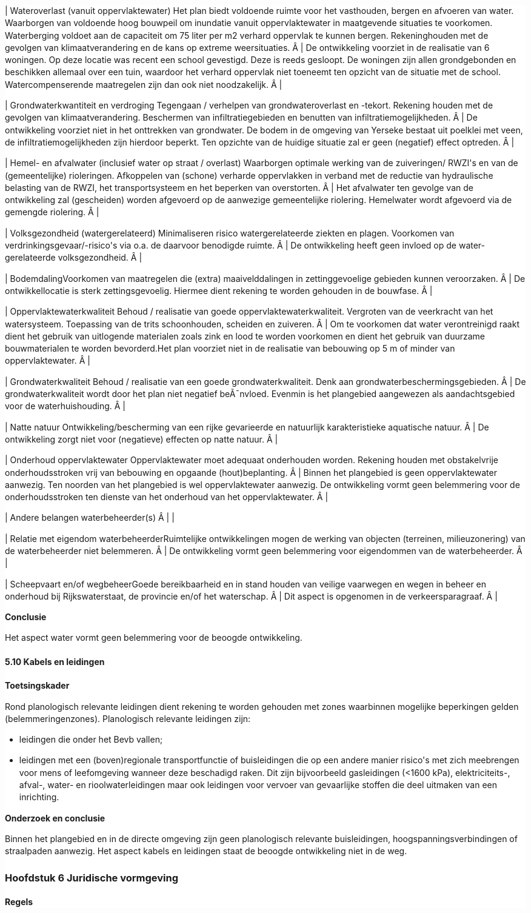 | Wateroverlast (vanuit oppervlaktewater) Het plan biedt voldoende ruimte voor het vasthouden, bergen en afvoeren van water. Waarborgen van voldoende hoog bouwpeil om inundatie vanuit oppervlaktewater in maatgevende situaties te voorkomen. Waterberging voldoet aan de capaciteit om 75 liter per m2 verhard oppervlak te kunnen bergen. Rekeninghouden met de gevolgen van klimaatverandering en de kans op extreme weersituaties.   Â | De ontwikkeling voorziet in de realisatie van 6 woningen. Op deze locatie was recent een school gevestigd. Deze is reeds gesloopt. De woningen zijn allen grondgebonden en beschikken allemaal over een tuin, waardoor het verhard oppervlak niet toeneemt ten opzicht van de situatie met de school. Watercompenserende maatregelen zijn dan ook niet noodzakelijk.     Â |

| Grondwaterkwantiteit en verdroging Tegengaan / verhelpen van grondwateroverlast en \-tekort. Rekening houden met de gevolgen van klimaatverandering. Beschermen van infiltratiegebieden en benutten van infiltratiemogelijkheden.   Â | De ontwikkeling voorziet niet in het onttrekken van grondwater. De bodem in de omgeving van Yerseke bestaat uit poelklei met veen, de infiltratiemogelijkheden zijn hierdoor beperkt. Ten opzichte van de huidige situatie zal er geen (negatief) effect optreden.    Â |

| Hemel\- en afvalwater (inclusief water op straat / overlast) Waarborgen optimale werking van de zuiveringen/ RWZI's en van de (gemeentelijke) rioleringen. Afkoppelen van (schone) verharde oppervlakken in verband met de reductie van hydraulische belasting van de RWZI, het transportsysteem en het beperken van overstorten.    Â | Het afvalwater ten gevolge van de ontwikkeling zal (gescheiden) worden afgevoerd op de aanwezige gemeentelijke riolering.  Hemelwater wordt afgevoerd via de gemengde riolering.   Â |

| Volksgezondheid (watergerelateerd) Minimaliseren risico watergerelateerde ziekten en plagen. Voorkomen van verdrinkingsgevaar/\-risico's via o.a. de daarvoor benodigde ruimte.   Â | De ontwikkeling heeft geen invloed op de water\- gerelateerde volksgezondheid.   Â |

| BodemdalingVoorkomen van maatregelen die (extra) maaivelddalingen in zettinggevoelige gebieden kunnen veroorzaken.   Â | De ontwikkellocatie is sterk zettingsgevoelig. Hiermee dient rekening te worden gehouden in de bouwfase.   Â |

| Oppervlaktewaterkwaliteit Behoud / realisatie van goede oppervlaktewaterkwaliteit. Vergroten van de veerkracht van het watersysteem. Toepassing van de trits schoonhouden, scheiden en zuiveren.   Â | Om te voorkomen dat water verontreinigd raakt dient het gebruik van uitlogende materialen zoals zink en lood te worden voorkomen en dient het gebruik van duurzame bouwmaterialen te worden bevorderd.Het plan voorziet niet in de realisatie van bebouwing op 5 m of minder van oppervlaktewater.    Â |

| Grondwaterkwaliteit Behoud / realisatie van een goede grondwaterkwaliteit. Denk aan grondwaterbeschermingsgebieden.   Â | De grondwaterkwaliteit wordt door het plan niet negatief beÃ¯nvloed. Evenmin is het plangebied aangewezen als aandachtsgebied voor de waterhuishouding.    Â |

| Natte natuur Ontwikkeling/bescherming van een rijke gevarieerde en natuurlijk karakteristieke aquatische natuur.   Â | De ontwikkeling zorgt niet voor (negatieve) effecten op natte natuur.    Â |

| Onderhoud oppervlaktewater Oppervlaktewater moet adequaat onderhouden worden. Rekening houden met obstakelvrije onderhoudsstroken vrij van bebouwing en opgaande (hout)beplanting.   Â | Binnen het plangebied is geen oppervlaktewater aanwezig. Ten noorden van het plangebied is wel oppervlaktewater aanwezig. De ontwikkeling vormt geen belemmering voor de onderhoudsstroken ten dienste van het onderhoud van het oppervlaktewater.   Â |

| Andere belangen waterbeheerder(s)   Â | |

| Relatie met eigendom waterbeheerderRuimtelijke ontwikkelingen mogen de werking van objecten (terreinen, milieuzonering) van de waterbeheerder niet belemmeren.    Â | De ontwikkeling vormt geen belemmering voor eigendommen van de waterbeheerder.    Â |

| Scheepvaart en/of wegbeheerGoede bereikbaarheid en in stand houden van veilige vaarwegen en wegen in beheer en onderhoud bij Rijkswaterstaat, de provincie en/of het waterschap.   Â | Dit aspect is opgenomen in de verkeersparagraaf.    Â |

**Conclusie**

Het aspect water vormt geen belemmering voor de beoogde ontwikkeling.

#### 5\.10 Kabels en leidingen

**Toetsingskader**

Rond planologisch relevante leidingen dient rekening te worden gehouden met zones waarbinnen mogelijke beperkingen gelden (belemmeringenzones). Planologisch relevante leidingen zijn:

* leidingen die onder het Bevb vallen;

* leidingen met een (boven)regionale transportfunctie of buisleidingen die op een andere manier risico's met zich meebrengen voor mens of leefomgeving wanneer deze beschadigd raken. Dit zijn bijvoorbeeld gasleidingen (\<1600 kPa), elektriciteits\-, afval\-, water\- en rioolwaterleidingen maar ook leidingen voor vervoer van gevaarlijke stoffen die deel uitmaken van een inrichting.

**Onderzoek en conclusie**

Binnen het plangebied en in de directe omgeving zijn geen planologisch relevante buisleidingen, hoogspanningsverbindingen of straalpaden aanwezig. Het aspect kabels en leidingen staat de beoogde ontwikkeling niet in de weg.

### Hoofdstuk 6 Juridische vormgeving

**Regels**
